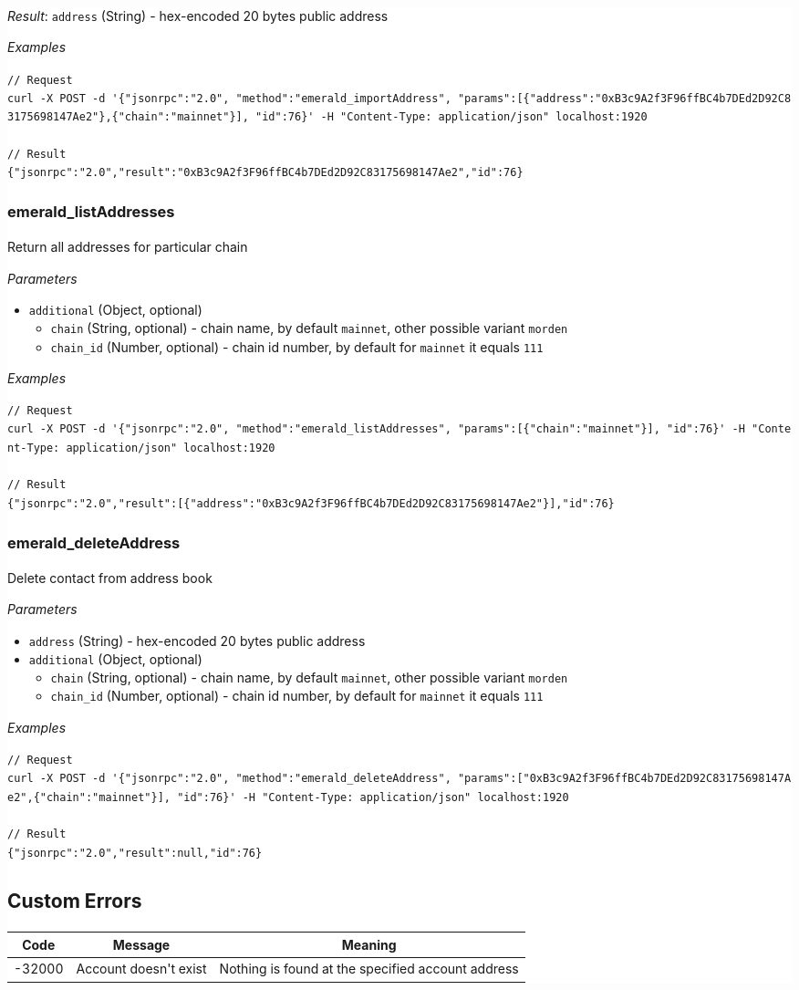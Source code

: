 *Result*: `address` (String) - hex-encoded 20 bytes public address

*Examples*
```
// Request
curl -X POST -d '{"jsonrpc":"2.0", "method":"emerald_importAddress", "params":[{"address":"0xB3c9A2f3F96ffBC4b7DEd2D92C83175698147Ae2"},{"chain":"mainnet"}], "id":76}' -H "Content-Type: application/json" localhost:1920

// Result
{"jsonrpc":"2.0","result":"0xB3c9A2f3F96ffBC4b7DEd2D92C83175698147Ae2","id":76}
```

### emerald_listAddresses

Return all addresses for particular chain

*Parameters* 

* `additional` (Object, optional)
    * `chain` (String, optional) - chain name, by default `mainnet`, other possible variant `morden`
    * `chain_id` (Number, optional) - chain id number, by default for `mainnet` it equals `111`


*Examples*
```
// Request
curl -X POST -d '{"jsonrpc":"2.0", "method":"emerald_listAddresses", "params":[{"chain":"mainnet"}], "id":76}' -H "Content-Type: application/json" localhost:1920

// Result
{"jsonrpc":"2.0","result":[{"address":"0xB3c9A2f3F96ffBC4b7DEd2D92C83175698147Ae2"}],"id":76}
```

### emerald_deleteAddress

Delete contact from address book

*Parameters*

* `address` (String) - hex-encoded 20 bytes public address
* `additional` (Object, optional)
    * `chain` (String, optional) - chain name, by default `mainnet`, other possible variant `morden`
    * `chain_id` (Number, optional) - chain id number, by default for `mainnet` it equals `111`


*Examples*
```
// Request
curl -X POST -d '{"jsonrpc":"2.0", "method":"emerald_deleteAddress", "params":["0xB3c9A2f3F96ffBC4b7DEd2D92C83175698147Ae2",{"chain":"mainnet"}], "id":76}' -H "Content-Type: application/json" localhost:1920

// Result
{"jsonrpc":"2.0","result":null,"id":76}
```


## Custom Errors


|Code   |Message |Meaning|
|:----:|:-------------:|:-----:|
|-32000 | Account doesn't exist|Nothing is found at the specified account address|

